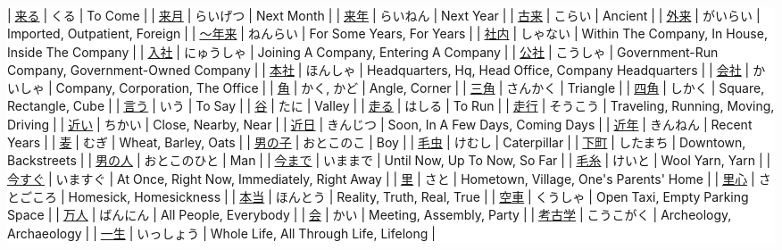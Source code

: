 | [来る](../vocabulary/来る.md) | くる | To Come |
| [来月](../vocabulary/来月.md) | らいげつ | Next Month |
| [来年](../vocabulary/来年.md) | らいねん | Next Year |
| [古来](../vocabulary/古来.md) | こらい | Ancient |
| [外来](../vocabulary/外来.md) | がいらい | Imported, Outpatient, Foreign |
| [〜年来](../vocabulary/〜年来.md) | ねんらい | For Some Years, For Years |
| [社内](../vocabulary/社内.md) | しゃない | Within The Company, In House, Inside The Company |
| [入社](../vocabulary/入社.md) | にゅうしゃ | Joining A Company, Entering A Company |
| [公社](../vocabulary/公社.md) | こうしゃ | Government-Run Company, Government-Owned Company |
| [本社](../vocabulary/本社.md) | ほんしゃ | Headquarters, Hq, Head Office, Company Headquarters |
| [会社](../vocabulary/会社.md) | かいしゃ | Company, Corporation, The Office |
| [角](../vocabulary/角.md) | かく, かど | Angle, Corner |
| [三角](../vocabulary/三角.md) | さんかく | Triangle |
| [四角](../vocabulary/四角.md) | しかく | Square, Rectangle, Cube |
| [言う](../vocabulary/言う.md) | いう | To Say |
| [谷](../vocabulary/谷.md) | たに | Valley |
| [走る](../vocabulary/走る.md) | はしる | To Run |
| [走行](../vocabulary/走行.md) | そうこう | Traveling, Running, Moving, Driving |
| [近い](../vocabulary/近い.md) | ちかい | Close, Nearby, Near |
| [近日](../vocabulary/近日.md) | きんじつ | Soon, In A Few Days, Coming Days |
| [近年](../vocabulary/近年.md) | きんねん | Recent Years |
| [麦](../vocabulary/麦.md) | むぎ | Wheat, Barley, Oats |
| [男の子](../vocabulary/男の子.md) | おとこのこ | Boy |
| [毛虫](../vocabulary/毛虫.md) | けむし | Caterpillar |
| [下町](../vocabulary/下町.md) | したまち | Downtown, Backstreets |
| [男の人](../vocabulary/男の人.md) | おとこのひと | Man |
| [今まで](../vocabulary/今まで.md) | いままで | Until Now, Up To Now, So Far |
| [毛糸](../vocabulary/毛糸.md) | けいと | Wool Yarn, Yarn |
| [今すぐ](../vocabulary/今すぐ.md) | いますぐ | At Once, Right Now, Immediately, Right Away |
| [里](../vocabulary/里.md) | さと | Hometown, Village, One's Parents' Home |
| [里心](../vocabulary/里心.md) | さとごころ | Homesick, Homesickness |
| [本当](../vocabulary/本当.md) | ほんとう | Reality, Truth, Real, True |
| [空車](../vocabulary/空車.md) | くうしゃ | Open Taxi, Empty Parking Space |
| [万人](../vocabulary/万人.md) | ばんにん | All People, Everybody |
| [会](../vocabulary/会.md) | かい | Meeting, Assembly, Party |
| [考古学](../vocabulary/考古学.md) | こうこがく | Archeology, Archaeology |
| [一生](../vocabulary/一生.md) | いっしょう | Whole Life, All Through Life, Lifelong |